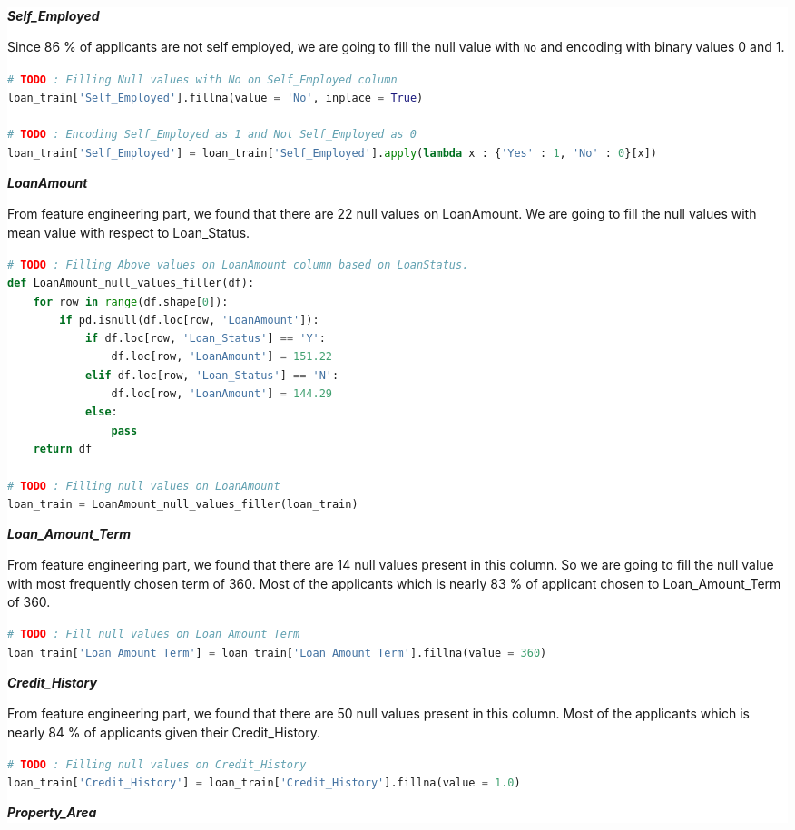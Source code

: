 ***Self_Employed***

Since 86 % of applicants are not self employed, we are going to fill the null value with `No` and encoding with binary values 0 and 1.
```python
# TODO : Filling Null values with No on Self_Employed column
loan_train['Self_Employed'].fillna(value = 'No', inplace = True)

# TODO : Encoding Self_Employed as 1 and Not Self_Employed as 0
loan_train['Self_Employed'] = loan_train['Self_Employed'].apply(lambda x : {'Yes' : 1, 'No' : 0}[x])
```

***LoanAmount***

From feature engineering part, we found that there are 22 null values on LoanAmount. We are going to fill the null values with mean value with respect to Loan_Status.

```python
# TODO : Filling Above values on LoanAmount column based on LoanStatus.
def LoanAmount_null_values_filler(df):
    for row in range(df.shape[0]):
        if pd.isnull(df.loc[row, 'LoanAmount']):
            if df.loc[row, 'Loan_Status'] == 'Y':
                df.loc[row, 'LoanAmount'] = 151.22
            elif df.loc[row, 'Loan_Status'] == 'N':
                df.loc[row, 'LoanAmount'] = 144.29
            else:
                pass
    return df

# TODO : Filling null values on LoanAmount
loan_train = LoanAmount_null_values_filler(loan_train)
```

***Loan_Amount_Term***

From feature engineering part, we found that there are 14 null values present in this column. So we are going to fill the null value with most frequently chosen term of 360. Most of the applicants which is nearly 83 % of applicant chosen to Loan_Amount_Term of 360.

```python
# TODO : Fill null values on Loan_Amount_Term
loan_train['Loan_Amount_Term'] = loan_train['Loan_Amount_Term'].fillna(value = 360)
```

***Credit_History***

From feature engineering part, we found that there are 50 null values present in this column. Most of the applicants which is nearly 84 % of applicants given their Credit_History.

```python
# TODO : Filling null values on Credit_History
loan_train['Credit_History'] = loan_train['Credit_History'].fillna(value = 1.0)
```

***Property_Area***

